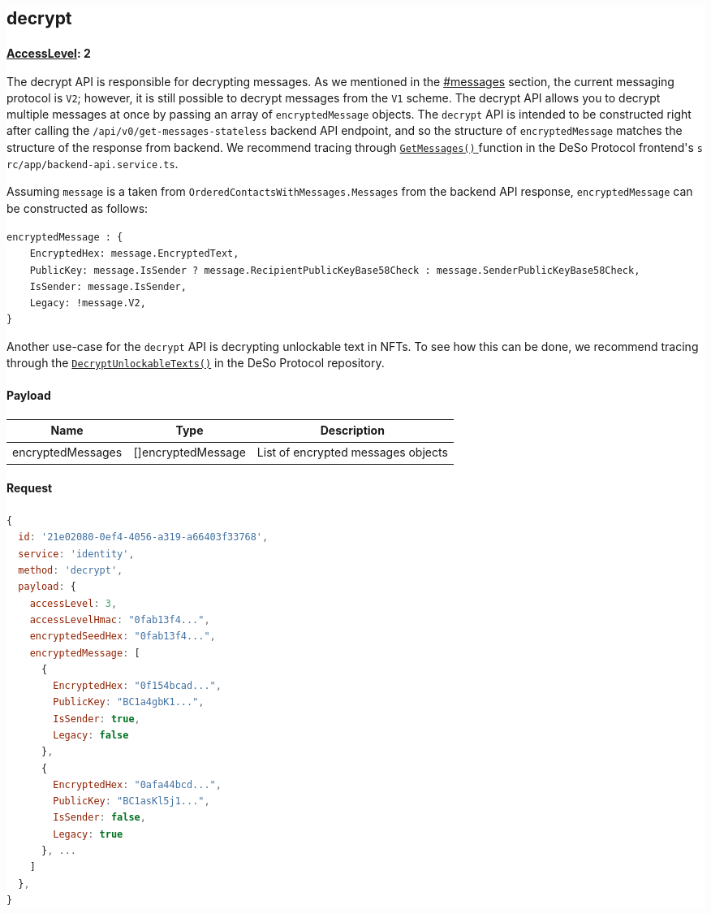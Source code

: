 ## decrypt

[**AccessLevel**](../identity.md#access-levels)**: 2**

The decrypt API is responsible for decrypting messages. As we mentioned in the [#messages](../identity.md#messages "mention") section, the current messaging protocol is `V2`; however, it is still possible to decrypt messages from the `V1` scheme. The decrypt API allows you to decrypt multiple messages at once by passing an array of `encryptedMessage` objects. The `decrypt` API is intended to be constructed right after calling the `/api/v0/get-messages-stateless` backend API endpoint, and so the structure of `encryptedMessage` matches the structure of the response from backend. We recommend tracing through [`GetMessages()` ](https://github.com/deso-protocol/frontend/blob/6d6225a8425f2fe7ad84a222027159333b2c754f/src/app/backend-api.service.ts#L1293)function in the DeSo Protocol frontend's `src/app/backend-api.service.ts`.

Assuming `message` is a taken from `OrderedContactsWithMessages.Messages` from the backend API response, `encryptedMessage` can be constructed as follows:

```
encryptedMessage : {
    EncryptedHex: message.EncryptedText,
    PublicKey: message.IsSender ? message.RecipientPublicKeyBase58Check : message.SenderPublicKeyBase58Check,
    IsSender: message.IsSender,
    Legacy: !message.V2,
}
```

Another use-case for the `decrypt` API is decrypting unlockable text in NFTs. To see how this can be done, we recommend tracing through the [`DecryptUnlockableTexts()`](https://github.com/deso-protocol/frontend/blob/6d6225a8425f2fe7ad84a222027159333b2c754f/src/app/backend-api.service.ts#L945) in the DeSo Protocol repository.

#### Payload

| Name              | Type                | Description                        |
| ----------------- | ------------------- | ---------------------------------- |
| encryptedMessages | \[]encryptedMessage | List of encrypted messages objects |

#### Request

```javascript
{
  id: '21e02080-0ef4-4056-a319-a66403f33768',
  service: 'identity',
  method: 'decrypt',
  payload: {
    accessLevel: 3,
    accessLevelHmac: "0fab13f4...",
    encryptedSeedHex: "0fab13f4...",
    encryptedMessage: [
      {
        EncryptedHex: "0f154bcad...",
        PublicKey: "BC1a4gbK1...",
        IsSender: true,
        Legacy: false
      },
      {
        EncryptedHex: "0afa44bcd...",
        PublicKey: "BC1asKl5j1...",
        IsSender: false,
        Legacy: true
      }, ...
    ]
  },
}
```